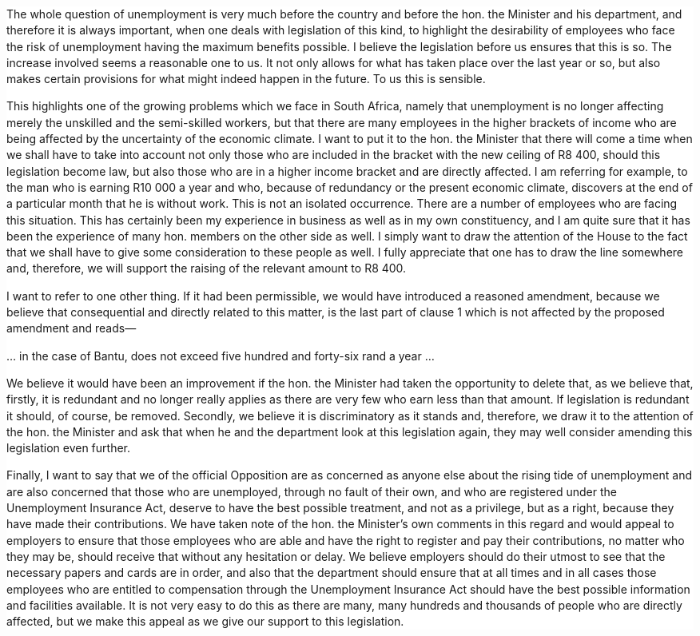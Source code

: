 <p>The whole question of unemployment is very much before the country and before the hon. the Minister and his department, and therefore it is always important, when one deals with legislation of this kind, to highlight the desirability of employees who face the risk of unemployment having the maximum benefits possible. I believe the legislation before us ensures that this is so. The increase involved seems a reasonable one to us. It not only allows for what has taken place over the last year or so, but also makes certain provisions for what might indeed happen in the future. To us this is sensible.</p>

<p>This highlights one of the growing problems which we face in South Africa, namely that unemployment is no longer affecting merely the unskilled and the semi-skilled workers, but that there are many employees in the higher brackets of income who are being affected by the uncertainty of the economic climate. I want to put it to the hon. the Minister that there will come a time when we shall have to take into account not only those who are included in the bracket with the new ceiling of R8 400, should this legislation become law, but also those who are in a higher income bracket and are directly affected. I am referring for example, to the man who is earning R10 000 a year and who, because of redundancy or the present economic climate, discovers at the end of a particular month that he is without work. This is not an isolated occurrence. There are a <span class="col_391-392" refersTo="page_0213"/>number of employees who are facing this situation. This has certainly been my experience in business as well as in my own constituency, and I am quite sure that it has been the experience of many hon. members on the other side as well. I simply want to draw the attention of the House to the fact that we shall have to give some consideration to these people as well. I fully appreciate that one has to draw the line somewhere and, therefore, we will support the raising of the relevant amount to R8 400.</p>

<p>I want to refer to one other thing. If it had been permissible, we would have introduced a reasoned amendment, because we believe that consequential and directly related to this matter, is the last part of clause 1 which is not affected by the proposed amendment and reads&#x2014;</p>

<block name="quote">&#x2026; in the case of Bantu, does not exceed five hundred and forty-six rand a year &#x2026;</block>

<p>We believe it would have been an improvement if the hon. the Minister had taken the opportunity to delete that, as we believe that, firstly, it is redundant and no longer really applies as there are very few who earn less than that amount. If legislation is redundant it should, of course, be removed. Secondly, we believe it is discriminatory as it stands and, therefore, we draw it to the attention of the hon. the Minister and ask that when he and the department look at this legislation again, they may well consider amending this legislation even further.</p>

<p>Finally, I want to say that we of the official Opposition are as concerned as anyone else about the rising tide of unemployment and are also concerned that those who are unemployed, through no fault of their own, and who are registered under the Unemployment Insurance Act, deserve to have the best possible treatment, and not as a privilege, but as a right, because they have made their contributions. We have taken note of the hon. the Minister&#x2019;s own comments in this regard and would appeal to employers to ensure that those employees who are able and have the right to register and pay their contributions, no matter who they may be, should receive that without any hesitation or delay. We believe employers should do their utmost to see that the necessary papers and cards are in order, and also that the department should ensure that at all times and in all cases those employees who are entitled to compensation through the Unemployment Insurance Act should have the best possible information and facilities available. It is not very easy to do this as there are many, many hundreds and thousands of people who are directly affected, but we make this appeal as we give our support to this legislation.</p>

</speech>
